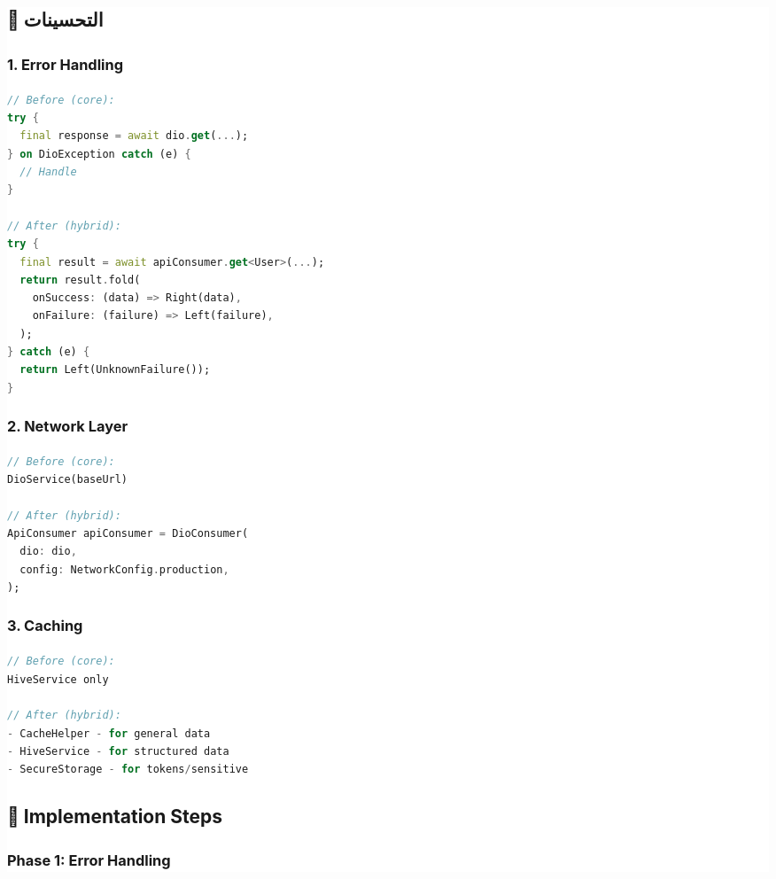 ## 🔄 التحسينات

### 1. Error Handling

```dart
// Before (core):
try {
  final response = await dio.get(...);
} on DioException catch (e) {
  // Handle
}

// After (hybrid):
try {
  final result = await apiConsumer.get<User>(...);
  return result.fold(
    onSuccess: (data) => Right(data),
    onFailure: (failure) => Left(failure),
  );
} catch (e) {
  return Left(UnknownFailure());
}
```

### 2. Network Layer

```dart
// Before (core):
DioService(baseUrl)

// After (hybrid):
ApiConsumer apiConsumer = DioConsumer(
  dio: dio,
  config: NetworkConfig.production,
);
```

### 3. Caching

```dart
// Before (core):
HiveService only

// After (hybrid):
- CacheHelper - for general data
- HiveService - for structured data
- SecureStorage - for tokens/sensitive
```

## 📝 Implementation Steps

### Phase 1: Error Handling
